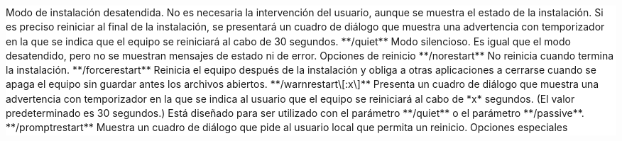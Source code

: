 </td>
<td style="border:1px solid black;">
Modo de instalación desatendida. No es necesaria la intervención del usuario, aunque se muestra el estado de la instalación. Si es preciso reiniciar al final de la instalación, se presentará un cuadro de diálogo que muestra una advertencia con temporizador en la que se indica que el equipo se reiniciará al cabo de 30 segundos.
</td>
</tr>
<tr>
<td style="border:1px solid black;">
**/quiet**
</td>
<td style="border:1px solid black;">
Modo silencioso. Es igual que el modo desatendido, pero no se muestran mensajes de estado ni de error.
</td>
</tr>
<tr>
<th colspan="2">
Opciones de reinicio
</th>
</tr>
<tr class="alternateRow">
<td style="border:1px solid black;">
**/norestart**
</td>
<td style="border:1px solid black;">
No reinicia cuando termina la instalación.
</td>
</tr>
<tr>
<td style="border:1px solid black;">
**/forcerestart**
</td>
<td style="border:1px solid black;">
Reinicia el equipo después de la instalación y obliga a otras aplicaciones a cerrarse cuando se apaga el equipo sin guardar antes los archivos abiertos.
</td>
</tr>
<tr class="alternateRow">
<td style="border:1px solid black;">
**/warnrestart\[:x\]**
</td>
<td style="border:1px solid black;">
Presenta un cuadro de diálogo que muestra una advertencia con temporizador en la que se indica al usuario que el equipo se reiniciará al cabo de *x* segundos. (El valor predeterminado es 30 segundos.) Está diseñado para ser utilizado con el parámetro **/quiet** o el parámetro **/passive**.
</td>
</tr>
<tr>
<td style="border:1px solid black;">
**/promptrestart**
</td>
<td style="border:1px solid black;">
Muestra un cuadro de diálogo que pide al usuario local que permita un reinicio.
</td>
</tr>
<tr>
<th colspan="2">
Opciones especiales
</th>
</tr>
<tr class="alternateRow">
<td style="border:1px solid black;">